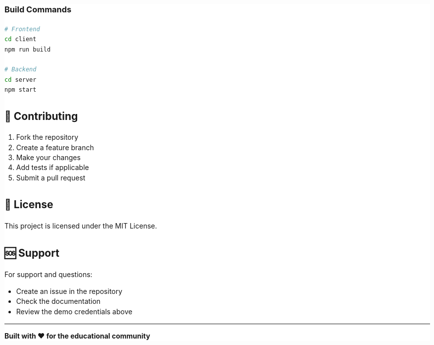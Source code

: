 ### Build Commands
```bash
# Frontend
cd client
npm run build

# Backend
cd server
npm start
```

## 🤝 Contributing

1. Fork the repository
2. Create a feature branch
3. Make your changes
4. Add tests if applicable
5. Submit a pull request

## 📄 License

This project is licensed under the MIT License.

## 🆘 Support

For support and questions:
- Create an issue in the repository
- Check the documentation
- Review the demo credentials above

---

**Built with ❤️ for the educational community**
